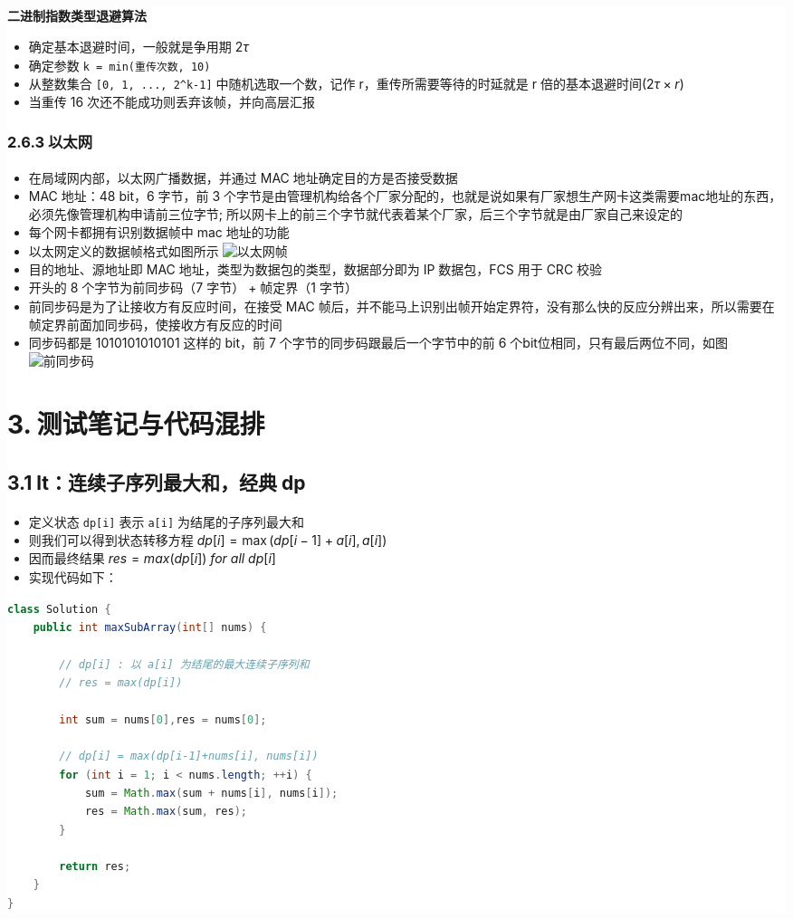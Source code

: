**二进制指数类型退避算法**

- 确定基本退避时间，一般就是争用期 $2 \tau$
- 确定参数 `k = min(重传次数, 10)`
- 从整数集合 `[0, 1, ..., 2^k-1]` 中随机选取一个数，记作 r，重传所需要等待的时延就是 r 倍的基本退避时间($2 \tau \times r$)
- 当重传 16 次还不能成功则丢弃该帧，并向高层汇报

### 2.6.3 以太网

- 在局域网内部，以太网广播数据，并通过 MAC 地址确定目的方是否接受数据
- MAC 地址：48 bit，6 字节，前 3 个字节是由管理机构给各个厂家分配的，也就是说如果有厂家想生产网卡这类需要mac地址的东西，必须先像管理机构申请前三位字节; 所以网卡上的前三个字节就代表着某个厂家，后三个字节就是由厂家自己来设定的
- 每个网卡都拥有识别数据帧中 mac 地址的功能
- 以太网定义的数据帧格式如图所示 
![以太网帧](https://raw.githubusercontent.com/h428/img/master/note/00000008.jpg)
- 目的地址、源地址即 MAC 地址，类型为数据包的类型，数据部分即为 IP 数据包，FCS 用于 CRC 校验
- 开头的 8 个字节为前同步码（7 字节） + 帧定界（1 字节）
- 前同步码是为了让接收方有反应时间，在接受 MAC 帧后，并不能马上识别出帧开始定界符，没有那么快的反应分辨出来，所以需要在帧定界前面加同步码，使接收方有反应的时间
- 同步码都是 1010101010101 这样的 bit，前 7 个字节的同步码跟最后一个字节中的前 6 个bit位相同，只有最后两位不同，如图 
![前同步码](https://raw.githubusercontent.com/h428/img/master/note/00000009.jpg)


# 3. 测试笔记与代码混排

## 3.1 lt：连续子序列最大和，经典 dp

- 定义状态 `dp[i]` 表示 `a[i]` 为结尾的子序列最大和
- 则我们可以得到状态转移方程 $dp[i] = \max(dp[i-1] + a[i], a[i])$
- 因而最终结果 $res = max(dp[i])\ for\ all\ dp[i]$
- 实现代码如下：
```java
class Solution {
    public int maxSubArray(int[] nums) {
        
        // dp[i] : 以 a[i] 为结尾的最大连续子序列和
        // res = max(dp[i])
        
        int sum = nums[0],res = nums[0];
        
        // dp[i] = max(dp[i-1]+nums[i], nums[i])
        for (int i = 1; i < nums.length; ++i) {
            sum = Math.max(sum + nums[i], nums[i]);
            res = Math.max(sum, res);
        }
        
        return res;
    }
}
```
